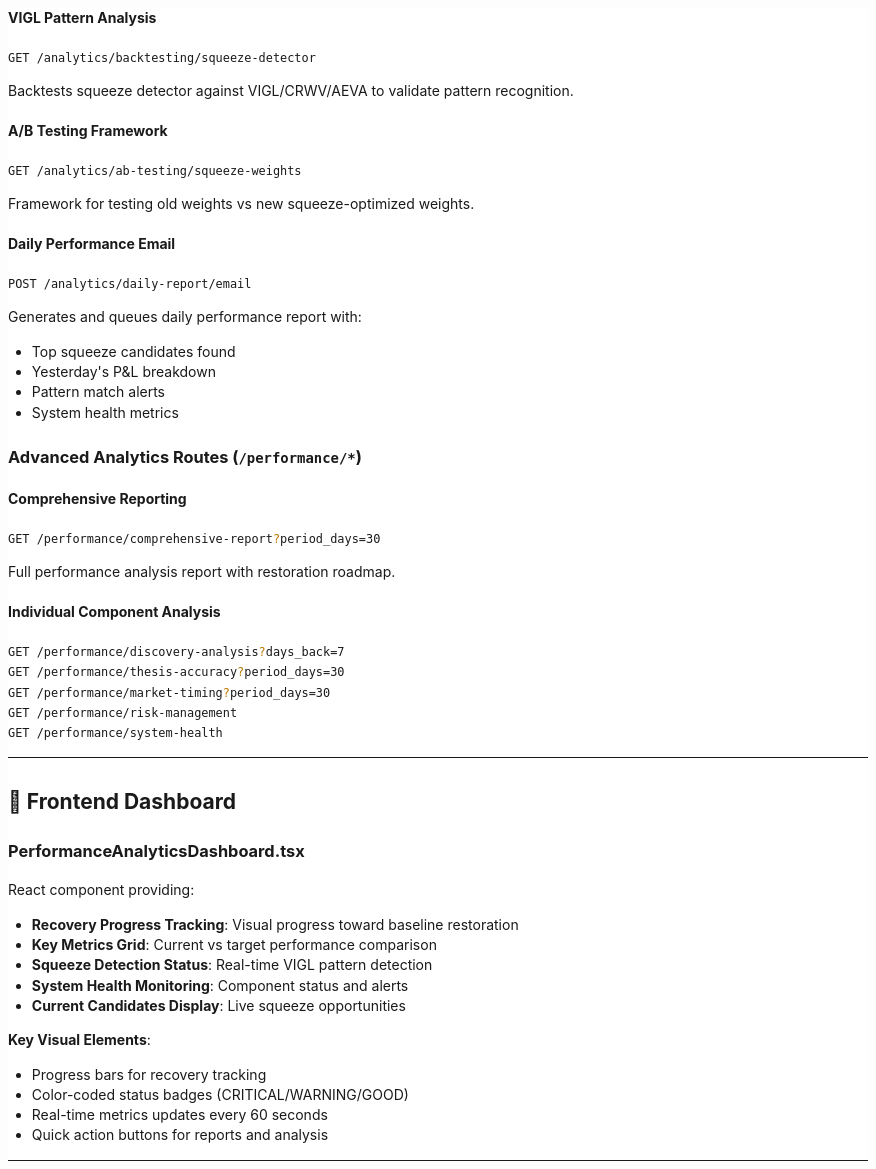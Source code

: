 #### **VIGL Pattern Analysis**
```bash
GET /analytics/backtesting/squeeze-detector
```
Backtests squeeze detector against VIGL/CRWV/AEVA to validate pattern recognition.

#### **A/B Testing Framework**
```bash
GET /analytics/ab-testing/squeeze-weights
```
Framework for testing old weights vs new squeeze-optimized weights.

#### **Daily Performance Email**
```bash
POST /analytics/daily-report/email
```
Generates and queues daily performance report with:
- Top squeeze candidates found
- Yesterday's P&L breakdown  
- Pattern match alerts
- System health metrics

### **Advanced Analytics Routes** (`/performance/*`)

#### **Comprehensive Reporting**
```bash
GET /performance/comprehensive-report?period_days=30
```
Full performance analysis report with restoration roadmap.

#### **Individual Component Analysis**
```bash
GET /performance/discovery-analysis?days_back=7
GET /performance/thesis-accuracy?period_days=30  
GET /performance/market-timing?period_days=30
GET /performance/risk-management
GET /performance/system-health
```

---

## 🎨 **Frontend Dashboard**

### **PerformanceAnalyticsDashboard.tsx**
React component providing:
- **Recovery Progress Tracking**: Visual progress toward baseline restoration
- **Key Metrics Grid**: Current vs target performance comparison
- **Squeeze Detection Status**: Real-time VIGL pattern detection
- **System Health Monitoring**: Component status and alerts
- **Current Candidates Display**: Live squeeze opportunities

**Key Visual Elements**:
- Progress bars for recovery tracking
- Color-coded status badges (CRITICAL/WARNING/GOOD)
- Real-time metrics updates every 60 seconds
- Quick action buttons for reports and analysis

---